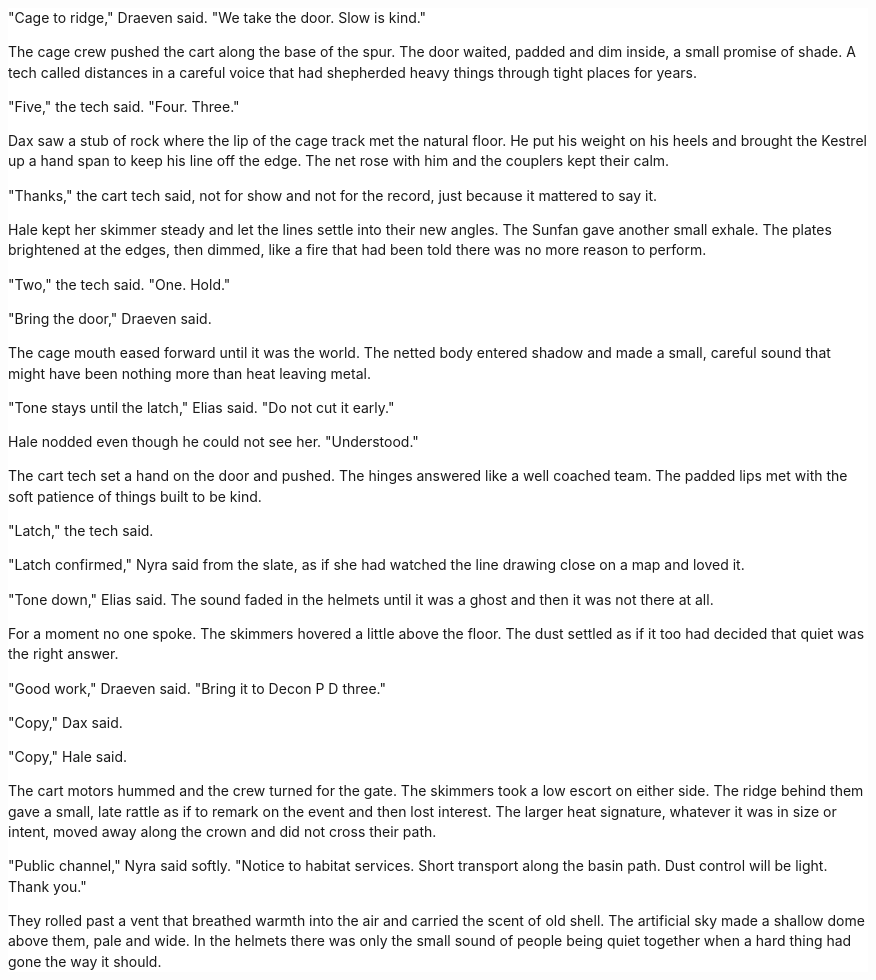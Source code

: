 "Cage to ridge," Draeven said. "We take the door. Slow is kind."

The cage crew pushed the cart along the base of the spur. The door waited, padded and dim inside, a small promise of shade. A tech called distances in a careful voice that had shepherded heavy things through tight places for years.

"Five," the tech said. "Four. Three."

Dax saw a stub of rock where the lip of the cage track met the natural floor. He put his weight on his heels and brought the Kestrel up a hand span to keep his line off the edge. The net rose with him and the couplers kept their calm.

"Thanks," the cart tech said, not for show and not for the record, just because it mattered to say it.

Hale kept her skimmer steady and let the lines settle into their new angles. The Sunfan gave another small exhale. The plates brightened at the edges, then dimmed, like a fire that had been told there was no more reason to perform.

"Two," the tech said. "One. Hold."

"Bring the door," Draeven said.

The cage mouth eased forward until it was the world. The netted body entered shadow and made a small, careful sound that might have been nothing more than heat leaving metal.

"Tone stays until the latch," Elias said. "Do not cut it early."

Hale nodded even though he could not see her. "Understood."

The cart tech set a hand on the door and pushed. The hinges answered like a well coached team. The padded lips met with the soft patience of things built to be kind.

"Latch," the tech said.

"Latch confirmed," Nyra said from the slate, as if she had watched the line drawing close on a map and loved it.

"Tone down," Elias said. The sound faded in the helmets until it was a ghost and then it was not there at all.

For a moment no one spoke. The skimmers hovered a little above the floor. The dust settled as if it too had decided that quiet was the right answer.

"Good work," Draeven said. "Bring it to Decon P D three."

"Copy," Dax said.

"Copy," Hale said.

The cart motors hummed and the crew turned for the gate. The skimmers took a low escort on either side. The ridge behind them gave a small, late rattle as if to remark on the event and then lost interest. The larger heat signature, whatever it was in size or intent, moved away along the crown and did not cross their path.

"Public channel," Nyra said softly. "Notice to habitat services. Short transport along the basin path. Dust control will be light. Thank you."

They rolled past a vent that breathed warmth into the air and carried the scent of old shell. The artificial sky made a shallow dome above them, pale and wide. In the helmets there was only the small sound of people being quiet together when a hard thing had gone the way it should.
